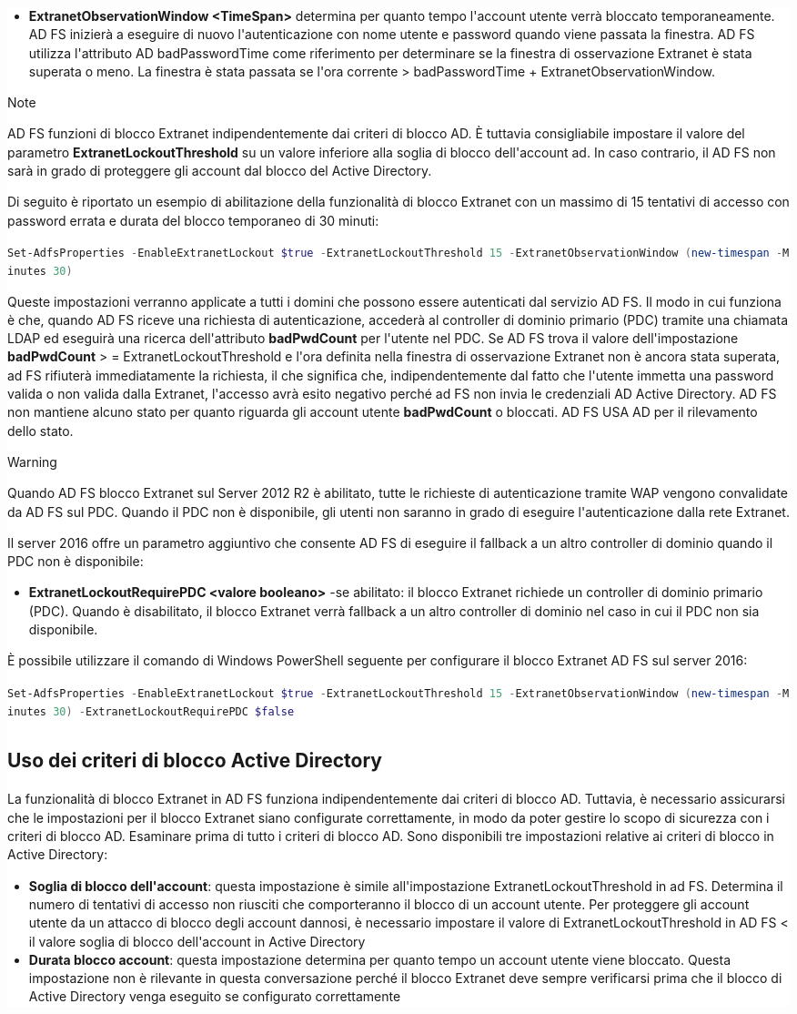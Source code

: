 - **ExtranetObservationWindow &lt;TimeSpan&gt;** determina per quanto tempo l'account utente verrà bloccato temporaneamente. AD FS inizierà a eseguire di nuovo l'autenticazione con nome utente e password quando viene passata la finestra. AD FS utilizza l'attributo AD badPasswordTime come riferimento per determinare se la finestra di osservazione Extranet è stata superata o meno. La finestra è stata passata se l'ora corrente > badPasswordTime + ExtranetObservationWindow. 

> [!NOTE]
> AD FS funzioni di blocco Extranet indipendentemente dai criteri di blocco AD. È tuttavia consigliabile impostare il valore del parametro **ExtranetLockoutThreshold** su un valore inferiore alla soglia di blocco dell'account ad. In caso contrario, il AD FS non sarà in grado di proteggere gli account dal blocco del Active Directory. 

Di seguito è riportato un esempio di abilitazione della funzionalità di blocco Extranet con un massimo di 15 tentativi di accesso con password errata e durata del blocco temporaneo di 30 minuti:

```powershell
Set-AdfsProperties -EnableExtranetLockout $true -ExtranetLockoutThreshold 15 -ExtranetObservationWindow (new-timespan -Minutes 30)
```

Queste impostazioni verranno applicate a tutti i domini che possono essere autenticati dal servizio AD FS. Il modo in cui funziona è che, quando AD FS riceve una richiesta di autenticazione, accederà al controller di dominio primario (PDC) tramite una chiamata LDAP ed eseguirà una ricerca dell'attributo **badPwdCount** per l'utente nel PDC. Se AD FS trova il valore dell'impostazione **badPwdCount** > = ExtranetLockoutThreshold e l'ora definita nella finestra di osservazione Extranet non è ancora stata superata, ad FS rifiuterà immediatamente la richiesta, il che significa che, indipendentemente dal fatto che l'utente immetta una password valida o non valida dalla Extranet, l'accesso avrà esito negativo perché ad FS non invia le credenziali AD Active Directory. AD FS non mantiene alcuno stato per quanto riguarda gli account utente **badPwdCount** o bloccati. AD FS USA AD per il rilevamento dello stato. 

> [!warning]
> Quando AD FS blocco Extranet sul Server 2012 R2 è abilitato, tutte le richieste di autenticazione tramite WAP vengono convalidate da AD FS sul PDC. Quando il PDC non è disponibile, gli utenti non saranno in grado di eseguire l'autenticazione dalla rete Extranet.

Il server 2016 offre un parametro aggiuntivo che consente AD FS di eseguire il fallback a un altro controller di dominio quando il PDC non è disponibile:

- **ExtranetLockoutRequirePDC &lt;valore booleano&gt;** -se abilitato: il blocco Extranet richiede un controller di dominio primario (PDC). Quando è disabilitato, il blocco Extranet verrà fallback a un altro controller di dominio nel caso in cui il PDC non sia disponibile.

È possibile utilizzare il comando di Windows PowerShell seguente per configurare il blocco Extranet AD FS sul server 2016:

```powershell
Set-AdfsProperties -EnableExtranetLockout $true -ExtranetLockoutThreshold 15 -ExtranetObservationWindow (new-timespan -Minutes 30) -ExtranetLockoutRequirePDC $false
```

## <a name="working-with-the-active-directory-lockout-policy"></a>Uso dei criteri di blocco Active Directory
La funzionalità di blocco Extranet in AD FS funziona indipendentemente dai criteri di blocco AD. Tuttavia, è necessario assicurarsi che le impostazioni per il blocco Extranet siano configurate correttamente, in modo da poter gestire lo scopo di sicurezza con i criteri di blocco AD.
Esaminare prima di tutto i criteri di blocco AD. Sono disponibili tre impostazioni relative ai criteri di blocco in Active Directory:
- **Soglia di blocco dell'account**: questa impostazione è simile all'impostazione ExtranetLockoutThreshold in ad FS. Determina il numero di tentativi di accesso non riusciti che comporteranno il blocco di un account utente. Per proteggere gli account utente da un attacco di blocco degli account dannosi, è necessario impostare il valore di ExtranetLockoutThreshold in AD FS &lt; il valore soglia di blocco dell'account in Active Directory
- **Durata blocco account**: questa impostazione determina per quanto tempo un account utente viene bloccato. Questa impostazione non è rilevante in questa conversazione perché il blocco Extranet deve sempre verificarsi prima che il blocco di Active Directory venga eseguito se configurato correttamente